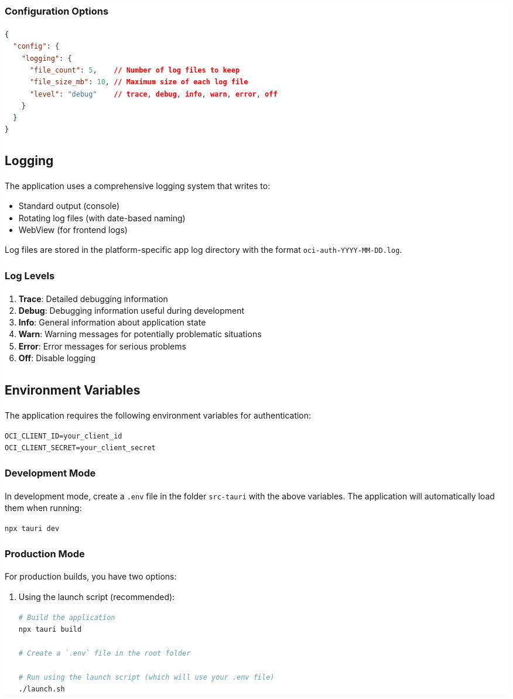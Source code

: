 ### Configuration Options

```json
{
  "config": {
    "logging": {
      "file_count": 5,    // Number of log files to keep
      "file_size_mb": 10, // Maximum size of each log file
      "level": "debug"    // trace, debug, info, warn, error, off
    }
  }
}
```

## Logging

The application uses a comprehensive logging system that writes to:
- Standard output (console)
- Rotating log files (with date-based naming)
- WebView (for frontend logs)

Log files are stored in the platform-specific app log directory with the format `oci-auth-YYYY-MM-DD.log`.

### Log Levels

1. **Trace**: Detailed debugging information
2. **Debug**: Debugging information useful during development
3. **Info**: General information about application state
4. **Warn**: Warning messages for potentially problematic situations
5. **Error**: Error messages for serious problems
6. **Off**: Disable logging

## Environment Variables

The application requires the following environment variables for authentication:

```env
OCI_CLIENT_ID=your_client_id
OCI_CLIENT_SECRET=your_client_secret
```

### Development Mode
In development mode, create a `.env` file in the folder `src-tauri` with the above variables. The application will automatically load them when running:
```bash
npx tauri dev
```

### Production Mode
For production builds, you have two options:

1. Using the launch script (recommended):
   ```bash
   # Build the application
   npx tauri build
   
   # Create a `.env` file in the root folder

   # Run using the launch script (which will use your .env file)
   ./launch.sh
   ```
